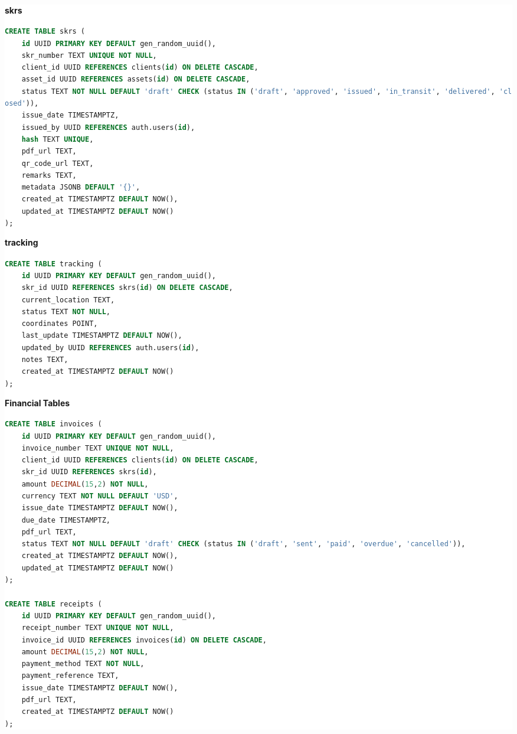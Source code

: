 **skrs**
```sql
CREATE TABLE skrs (
    id UUID PRIMARY KEY DEFAULT gen_random_uuid(),
    skr_number TEXT UNIQUE NOT NULL,
    client_id UUID REFERENCES clients(id) ON DELETE CASCADE,
    asset_id UUID REFERENCES assets(id) ON DELETE CASCADE,
    status TEXT NOT NULL DEFAULT 'draft' CHECK (status IN ('draft', 'approved', 'issued', 'in_transit', 'delivered', 'closed')),
    issue_date TIMESTAMPTZ,
    issued_by UUID REFERENCES auth.users(id),
    hash TEXT UNIQUE,
    pdf_url TEXT,
    qr_code_url TEXT,
    remarks TEXT,
    metadata JSONB DEFAULT '{}',
    created_at TIMESTAMPTZ DEFAULT NOW(),
    updated_at TIMESTAMPTZ DEFAULT NOW()
);
```

**tracking**
```sql
CREATE TABLE tracking (
    id UUID PRIMARY KEY DEFAULT gen_random_uuid(),
    skr_id UUID REFERENCES skrs(id) ON DELETE CASCADE,
    current_location TEXT,
    status TEXT NOT NULL,
    coordinates POINT,
    last_update TIMESTAMPTZ DEFAULT NOW(),
    updated_by UUID REFERENCES auth.users(id),
    notes TEXT,
    created_at TIMESTAMPTZ DEFAULT NOW()
);
```

**Financial Tables**
```sql
CREATE TABLE invoices (
    id UUID PRIMARY KEY DEFAULT gen_random_uuid(),
    invoice_number TEXT UNIQUE NOT NULL,
    client_id UUID REFERENCES clients(id) ON DELETE CASCADE,
    skr_id UUID REFERENCES skrs(id),
    amount DECIMAL(15,2) NOT NULL,
    currency TEXT NOT NULL DEFAULT 'USD',
    issue_date TIMESTAMPTZ DEFAULT NOW(),
    due_date TIMESTAMPTZ,
    pdf_url TEXT,
    status TEXT NOT NULL DEFAULT 'draft' CHECK (status IN ('draft', 'sent', 'paid', 'overdue', 'cancelled')),
    created_at TIMESTAMPTZ DEFAULT NOW(),
    updated_at TIMESTAMPTZ DEFAULT NOW()
);

CREATE TABLE receipts (
    id UUID PRIMARY KEY DEFAULT gen_random_uuid(),
    receipt_number TEXT UNIQUE NOT NULL,
    invoice_id UUID REFERENCES invoices(id) ON DELETE CASCADE,
    amount DECIMAL(15,2) NOT NULL,
    payment_method TEXT NOT NULL,
    payment_reference TEXT,
    issue_date TIMESTAMPTZ DEFAULT NOW(),
    pdf_url TEXT,
    created_at TIMESTAMPTZ DEFAULT NOW()
);
```